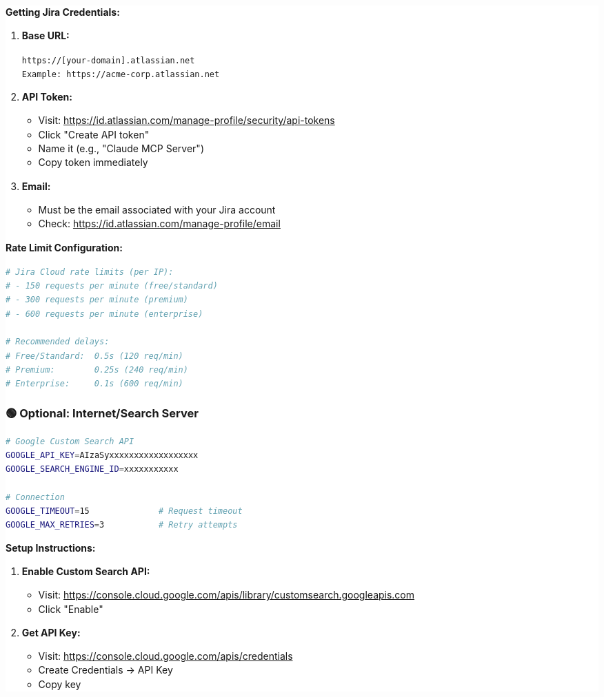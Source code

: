 **Getting Jira Credentials:**

1. **Base URL:**

   ```
   https://[your-domain].atlassian.net
   Example: https://acme-corp.atlassian.net
   ```

2. **API Token:**

   - Visit: https://id.atlassian.com/manage-profile/security/api-tokens
   - Click "Create API token"
   - Name it (e.g., "Claude MCP Server")
   - Copy token immediately

3. **Email:**
   - Must be the email associated with your Jira account
   - Check: https://id.atlassian.com/manage-profile/email

**Rate Limit Configuration:**

```python
# Jira Cloud rate limits (per IP):
# - 150 requests per minute (free/standard)
# - 300 requests per minute (premium)
# - 600 requests per minute (enterprise)

# Recommended delays:
# Free/Standard:  0.5s (120 req/min)
# Premium:        0.25s (240 req/min)
# Enterprise:     0.1s (600 req/min)
```

### 🟢 Optional: Internet/Search Server

```bash
# Google Custom Search API
GOOGLE_API_KEY=AIzaSyxxxxxxxxxxxxxxxxxx
GOOGLE_SEARCH_ENGINE_ID=xxxxxxxxxxx

# Connection
GOOGLE_TIMEOUT=15              # Request timeout
GOOGLE_MAX_RETRIES=3           # Retry attempts
```

**Setup Instructions:**

1. **Enable Custom Search API:**

   - Visit: https://console.cloud.google.com/apis/library/customsearch.googleapis.com
   - Click "Enable"

2. **Get API Key:**

   - Visit: https://console.cloud.google.com/apis/credentials
   - Create Credentials → API Key
   - Copy key

